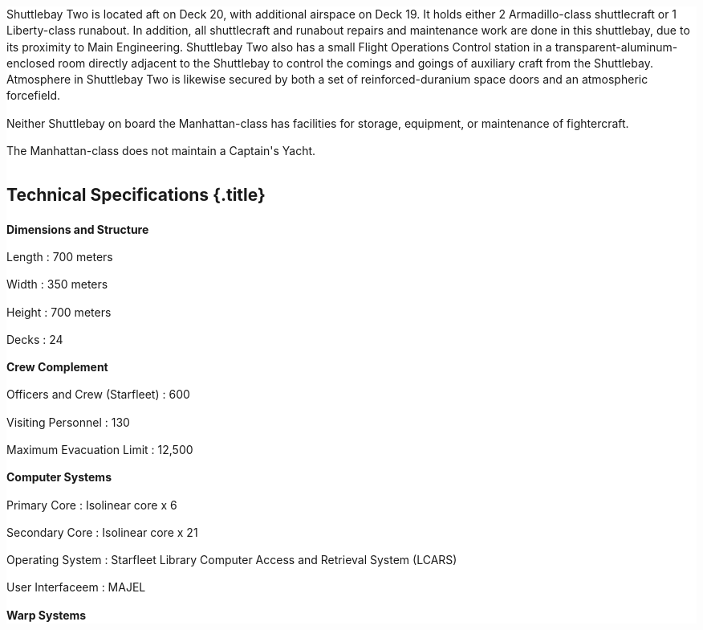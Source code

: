 Shuttlebay Two is located aft on Deck 20, with additional airspace on
Deck 19. It holds either 2 Armadillo-class shuttlecraft or 1
Liberty-class runabout. In addition, all shuttlecraft and runabout
repairs and maintenance work are done in this shuttlebay, due to its
proximity to Main Engineering. Shuttlebay Two also has a small Flight
Operations Control station in a transparent-aluminum-enclosed room
directly adjacent to the Shuttlebay to control the comings and goings of
auxiliary craft from the Shuttlebay. Atmosphere in Shuttlebay Two is
likewise secured by both a set of reinforced-duranium space doors and an
atmospheric forcefield.

Neither Shuttlebay on board the Manhattan-class has facilities for
storage, equipment, or maintenance of fightercraft.

The Manhattan-class does not maintain a Captain's Yacht.

Technical Specifications {.title}
------------------------

**Dimensions and Structure**

 Length 
:   700 meters

 Width 
:   350 meters

 Height 
:   700 meters

 Decks 
:   24

**Crew Complement**

 Officers and Crew (Starfleet) 
:   600

 Visiting Personnel 
:   130

 Maximum Evacuation Limit 
:   12,500

**Computer Systems**

 Primary Core 
:   Isolinear core x 6

 Secondary Core 
:   Isolinear core x 21

 Operating System 
:   Starfleet Library Computer Access and Retrieval System (LCARS)

 User Interfaceem 
:   MAJEL

**Warp Systems**
